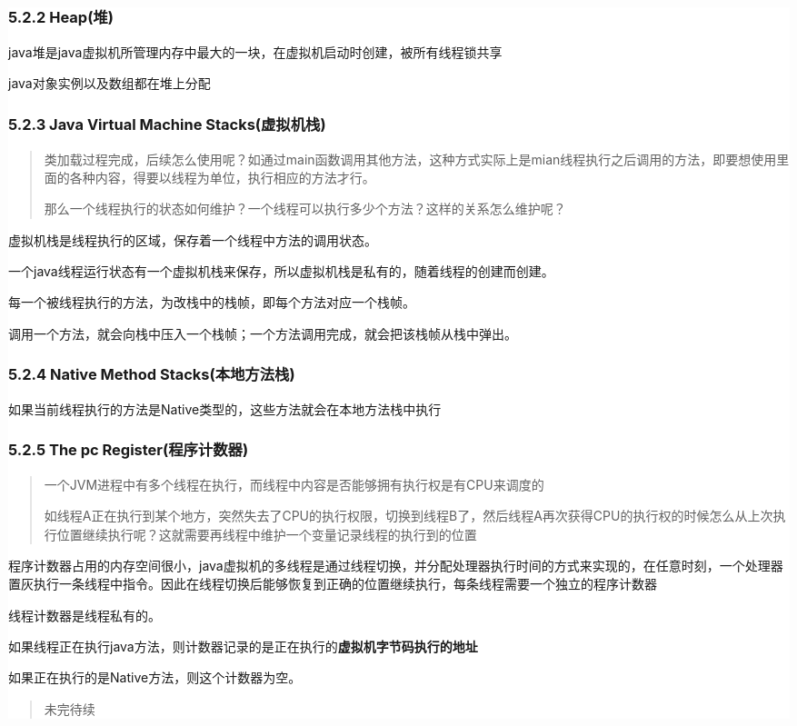 ### 5.2.2 Heap(堆)

java堆是java虚拟机所管理内存中最大的一块，在虚拟机启动时创建，被所有线程锁共享

java对象实例以及数组都在堆上分配



### 5.2.3 Java Virtual Machine Stacks(虚拟机栈)

>类加载过程完成，后续怎么使用呢？如通过main函数调用其他方法，这种方式实际上是mian线程执行之后调用的方法，即要想使用里面的各种内容，得要以线程为单位，执行相应的方法才行。
>
>那么一个线程执行的状态如何维护？一个线程可以执行多少个方法？这样的关系怎么维护呢？

虚拟机栈是线程执行的区域，保存着一个线程中方法的调用状态。

一个java线程运行状态有一个虚拟机栈来保存，所以虚拟机栈是私有的，随着线程的创建而创建。

每一个被线程执行的方法，为改栈中的栈帧，即每个方法对应一个栈帧。

调用一个方法，就会向栈中压入一个栈帧；一个方法调用完成，就会把该栈帧从栈中弹出。



### 5.2.4 Native Method Stacks(本地方法栈)

如果当前线程执行的方法是Native类型的，这些方法就会在本地方法栈中执行

### 5.2.5 The pc Register(程序计数器)

> 一个JVM进程中有多个线程在执行，而线程中内容是否能够拥有执行权是有CPU来调度的
>
> 如线程A正在执行到某个地方，突然失去了CPU的执行权限，切换到线程B了，然后线程A再次获得CPU的执行权的时候怎么从上次执行位置继续执行呢？这就需要再线程中维护一个变量记录线程的执行到的位置

程序计数器占用的内存空间很小，java虚拟机的多线程是通过线程切换，并分配处理器执行时间的方式来实现的，在任意时刻，一个处理器置灰执行一条线程中指令。因此在线程切换后能够恢复到正确的位置继续执行，每条线程需要一个独立的程序计数器

线程计数器是线程私有的。

如果线程正在执行java方法，则计数器记录的是正在执行的**虚拟机字节码执行的地址**

如果正在执行的是Native方法，则这个计数器为空。





> 未完待续